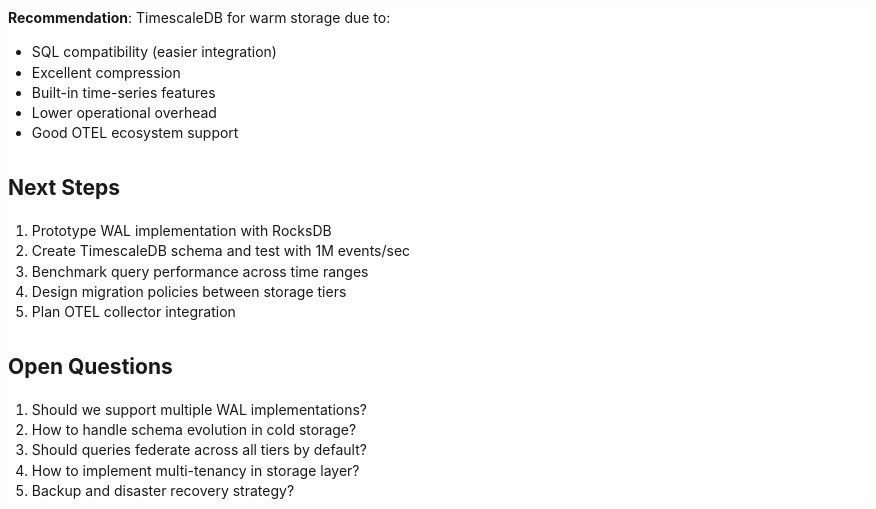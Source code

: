 **Recommendation**: TimescaleDB for warm storage due to:
- SQL compatibility (easier integration)
- Excellent compression
- Built-in time-series features
- Lower operational overhead
- Good OTEL ecosystem support

## Next Steps

1. Prototype WAL implementation with RocksDB
2. Create TimescaleDB schema and test with 1M events/sec
3. Benchmark query performance across time ranges
4. Design migration policies between storage tiers
5. Plan OTEL collector integration

## Open Questions

1. Should we support multiple WAL implementations?
2. How to handle schema evolution in cold storage?
3. Should queries federate across all tiers by default?
4. How to implement multi-tenancy in storage layer?
5. Backup and disaster recovery strategy?